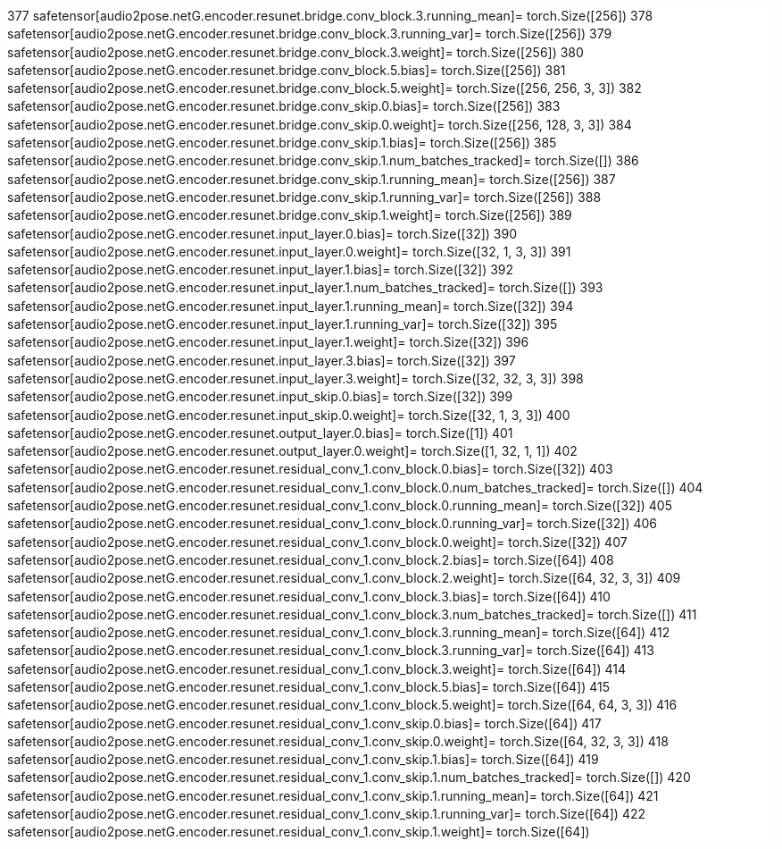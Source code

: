 377 safetensor[audio2pose.netG.encoder.resunet.bridge.conv_block.3.running_mean]= torch.Size([256])
378 safetensor[audio2pose.netG.encoder.resunet.bridge.conv_block.3.running_var]= torch.Size([256])
379 safetensor[audio2pose.netG.encoder.resunet.bridge.conv_block.3.weight]= torch.Size([256])
380 safetensor[audio2pose.netG.encoder.resunet.bridge.conv_block.5.bias]= torch.Size([256])
381 safetensor[audio2pose.netG.encoder.resunet.bridge.conv_block.5.weight]= torch.Size([256, 256, 3, 3])
382 safetensor[audio2pose.netG.encoder.resunet.bridge.conv_skip.0.bias]= torch.Size([256])
383 safetensor[audio2pose.netG.encoder.resunet.bridge.conv_skip.0.weight]= torch.Size([256, 128, 3, 3])
384 safetensor[audio2pose.netG.encoder.resunet.bridge.conv_skip.1.bias]= torch.Size([256])
385 safetensor[audio2pose.netG.encoder.resunet.bridge.conv_skip.1.num_batches_tracked]= torch.Size([])
386 safetensor[audio2pose.netG.encoder.resunet.bridge.conv_skip.1.running_mean]= torch.Size([256])
387 safetensor[audio2pose.netG.encoder.resunet.bridge.conv_skip.1.running_var]= torch.Size([256])
388 safetensor[audio2pose.netG.encoder.resunet.bridge.conv_skip.1.weight]= torch.Size([256])
389 safetensor[audio2pose.netG.encoder.resunet.input_layer.0.bias]= torch.Size([32])
390 safetensor[audio2pose.netG.encoder.resunet.input_layer.0.weight]= torch.Size([32, 1, 3, 3])
391 safetensor[audio2pose.netG.encoder.resunet.input_layer.1.bias]= torch.Size([32])
392 safetensor[audio2pose.netG.encoder.resunet.input_layer.1.num_batches_tracked]= torch.Size([])
393 safetensor[audio2pose.netG.encoder.resunet.input_layer.1.running_mean]= torch.Size([32])
394 safetensor[audio2pose.netG.encoder.resunet.input_layer.1.running_var]= torch.Size([32])
395 safetensor[audio2pose.netG.encoder.resunet.input_layer.1.weight]= torch.Size([32])
396 safetensor[audio2pose.netG.encoder.resunet.input_layer.3.bias]= torch.Size([32])
397 safetensor[audio2pose.netG.encoder.resunet.input_layer.3.weight]= torch.Size([32, 32, 3, 3])
398 safetensor[audio2pose.netG.encoder.resunet.input_skip.0.bias]= torch.Size([32])
399 safetensor[audio2pose.netG.encoder.resunet.input_skip.0.weight]= torch.Size([32, 1, 3, 3])
400 safetensor[audio2pose.netG.encoder.resunet.output_layer.0.bias]= torch.Size([1])
401 safetensor[audio2pose.netG.encoder.resunet.output_layer.0.weight]= torch.Size([1, 32, 1, 1])
402 safetensor[audio2pose.netG.encoder.resunet.residual_conv_1.conv_block.0.bias]= torch.Size([32])
403 safetensor[audio2pose.netG.encoder.resunet.residual_conv_1.conv_block.0.num_batches_tracked]= torch.Size([])
404 safetensor[audio2pose.netG.encoder.resunet.residual_conv_1.conv_block.0.running_mean]= torch.Size([32])
405 safetensor[audio2pose.netG.encoder.resunet.residual_conv_1.conv_block.0.running_var]= torch.Size([32])
406 safetensor[audio2pose.netG.encoder.resunet.residual_conv_1.conv_block.0.weight]= torch.Size([32])
407 safetensor[audio2pose.netG.encoder.resunet.residual_conv_1.conv_block.2.bias]= torch.Size([64])
408 safetensor[audio2pose.netG.encoder.resunet.residual_conv_1.conv_block.2.weight]= torch.Size([64, 32, 3, 3])
409 safetensor[audio2pose.netG.encoder.resunet.residual_conv_1.conv_block.3.bias]= torch.Size([64])
410 safetensor[audio2pose.netG.encoder.resunet.residual_conv_1.conv_block.3.num_batches_tracked]= torch.Size([])
411 safetensor[audio2pose.netG.encoder.resunet.residual_conv_1.conv_block.3.running_mean]= torch.Size([64])
412 safetensor[audio2pose.netG.encoder.resunet.residual_conv_1.conv_block.3.running_var]= torch.Size([64])
413 safetensor[audio2pose.netG.encoder.resunet.residual_conv_1.conv_block.3.weight]= torch.Size([64])
414 safetensor[audio2pose.netG.encoder.resunet.residual_conv_1.conv_block.5.bias]= torch.Size([64])
415 safetensor[audio2pose.netG.encoder.resunet.residual_conv_1.conv_block.5.weight]= torch.Size([64, 64, 3, 3])
416 safetensor[audio2pose.netG.encoder.resunet.residual_conv_1.conv_skip.0.bias]= torch.Size([64])
417 safetensor[audio2pose.netG.encoder.resunet.residual_conv_1.conv_skip.0.weight]= torch.Size([64, 32, 3, 3])
418 safetensor[audio2pose.netG.encoder.resunet.residual_conv_1.conv_skip.1.bias]= torch.Size([64])
419 safetensor[audio2pose.netG.encoder.resunet.residual_conv_1.conv_skip.1.num_batches_tracked]= torch.Size([])
420 safetensor[audio2pose.netG.encoder.resunet.residual_conv_1.conv_skip.1.running_mean]= torch.Size([64])
421 safetensor[audio2pose.netG.encoder.resunet.residual_conv_1.conv_skip.1.running_var]= torch.Size([64])
422 safetensor[audio2pose.netG.encoder.resunet.residual_conv_1.conv_skip.1.weight]= torch.Size([64])